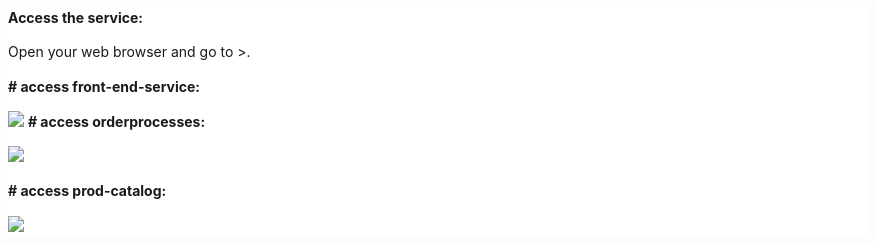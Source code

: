 **Access the service:**

Open your web browser and go to \>.

**\# access front-end-service:**

![](photos/1f9772dcd844aa1392ee211ab14b89905591d142.png)
**\# access orderprocesses:**

![](photos/789a85c6609994d70975b1f491962feb287ffa87.png)

**\# access prod-catalog:**

![](photos/67027774fa652a7228d24855f135d87bb96bbdc8.png)

